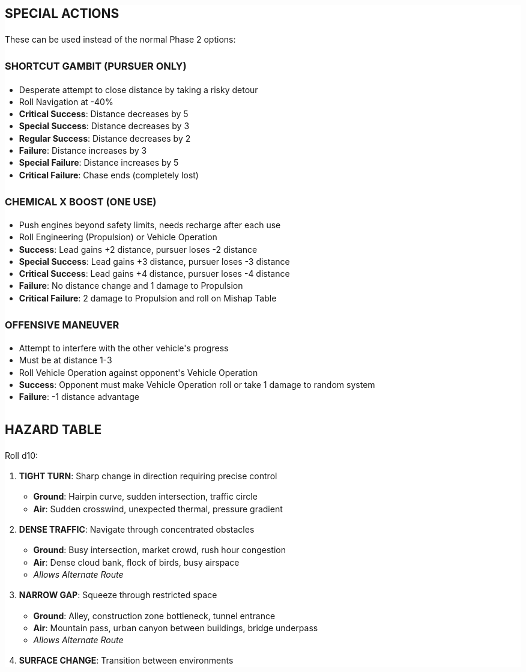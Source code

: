 ## SPECIAL ACTIONS

These can be used instead of the normal Phase 2 options:

### SHORTCUT GAMBIT (PURSUER ONLY)

- Desperate attempt to close distance by taking a risky detour
- Roll Navigation at -40%
- **Critical Success**: Distance decreases by 5
- **Special Success**: Distance decreases by 3
- **Regular Success**: Distance decreases by 2
- **Failure**: Distance increases by 3
- **Special Failure**: Distance increases by 5
- **Critical Failure**: Chase ends (completely lost)

### CHEMICAL X BOOST (ONE USE)

- Push engines beyond safety limits, needs recharge after each use
- Roll Engineering (Propulsion) or Vehicle Operation
- **Success**: Lead gains +2 distance, pursuer loses -2 distance
- **Special Success**: Lead gains +3 distance, pursuer loses -3 distance
- **Critical Success**: Lead gains +4 distance, pursuer loses -4 distance
- **Failure**: No distance change and 1 damage to Propulsion
- **Critical Failure**: 2 damage to Propulsion and roll on Mishap Table

### OFFENSIVE MANEUVER

- Attempt to interfere with the other vehicle's progress
- Must be at distance 1-3
- Roll Vehicle Operation against opponent's Vehicle Operation
- **Success**: Opponent must make Vehicle Operation roll or take 1 damage to random system
- **Failure**: -1 distance advantage

## HAZARD TABLE

Roll d10:

1. **TIGHT TURN**: Sharp change in direction requiring precise control

   - **Ground**: Hairpin curve, sudden intersection, traffic circle
   - **Air**: Sudden crosswind, unexpected thermal, pressure gradient
2. **DENSE TRAFFIC**: Navigate through concentrated obstacles

   - **Ground**: Busy intersection, market crowd, rush hour congestion
   - **Air**: Dense cloud bank, flock of birds, busy airspace
   - *Allows Alternate Route*
3. **NARROW GAP**: Squeeze through restricted space

   - **Ground**: Alley, construction zone bottleneck, tunnel entrance
   - **Air**: Mountain pass, urban canyon between buildings, bridge underpass
   - *Allows Alternate Route*
4. **SURFACE CHANGE**: Transition between environments
